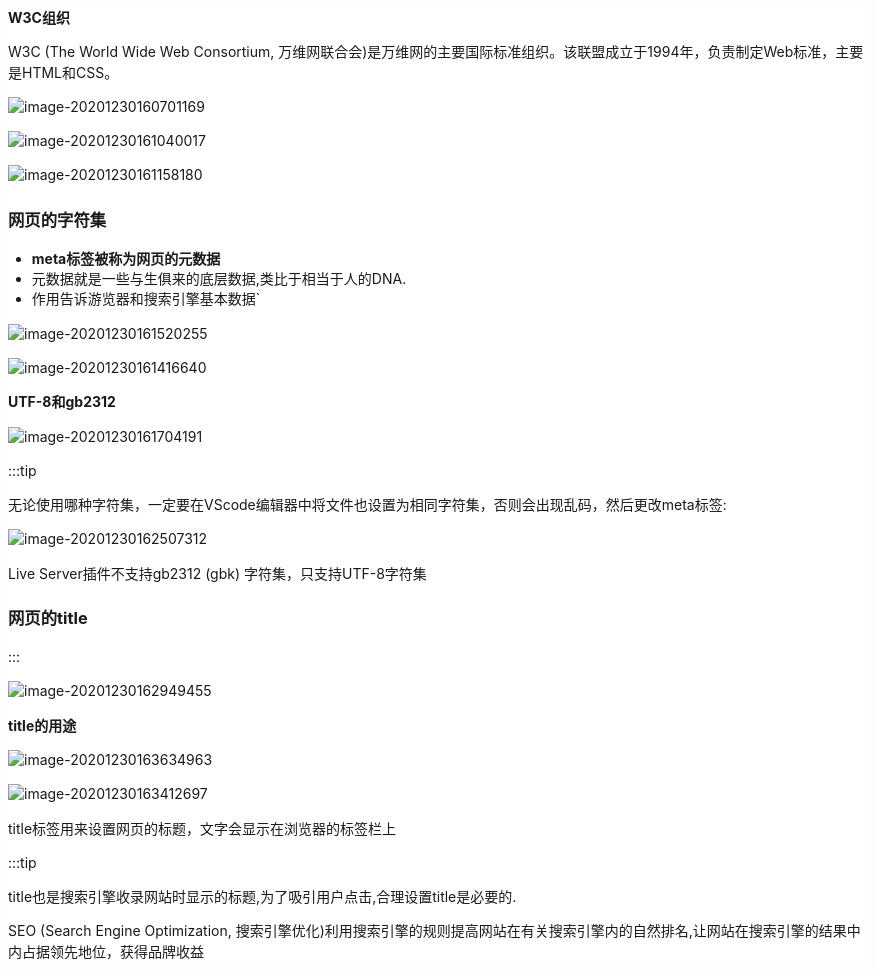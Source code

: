 **W3C组织**

W3C (The World Wide Web Consortium, 万维网联合会)是万维网的主要国际标准组织。该联盟成立于1994年，负责制定Web标准，主要是HTML和CSS。

![image-20201230160701169](https://raw.githubusercontent.com/xixixiaoyu/cloundImg/main/img/20210811145615.png)

![image-20201230161040017](https://raw.githubusercontent.com/xixixiaoyu/cloundImg/main/img/20210811145620.png)



![image-20201230161158180](https://raw.githubusercontent.com/xixixiaoyu/cloundImg/main/img/20210811145628.png)

### 网页的字符集

- **meta标签被称为网页的元数据**
- 元数据就是一些与生俱来的底层数据,类比于相当于人的DNA.
- 作用告诉游览器和搜索引擎基本数据`

![image-20201230161520255](https://raw.githubusercontent.com/xixixiaoyu/cloundImg/main/img/20210811145633.png)

![image-20201230161416640](https://raw.githubusercontent.com/xixixiaoyu/cloundImg/main/img/20210811145639.png)



**UTF-8和gb2312**

![image-20201230161704191](https://raw.githubusercontent.com/xixixiaoyu/cloundImg/main/img/20210811145646.png)

:::tip

无论使用哪种字符集，一定要在VScode编辑器中将文件也设置为相同字符集，否则会出现乱码，然后更改meta标签:

![image-20201230162507312](https://raw.githubusercontent.com/xixixiaoyu/cloundImg/main/img/20210811145651.png)

Live Server插件不支持gb2312 (gbk) 字符集，只支持UTF-8字符集

### 网页的title

:::

![image-20201230162949455](https://raw.githubusercontent.com/xixixiaoyu/cloundImg/main/img/20210811145656.png)

**title的用途**

![image-20201230163634963](https://raw.githubusercontent.com/xixixiaoyu/cloundImg/main/img/20210811145703.png)

![image-20201230163412697](https://i.loli.net/2020/12/30/JbtXlOYjDfwvNVS.png)



title标签用来设置网页的标题，文字会显示在浏览器的标签栏上

:::tip

title也是搜索引擎收录网站时显示的标题,为了吸引用户点击,合理设置title是必要的.

SEO (Search Engine Optimization, 搜索引擎优化)利用搜索引擎的规则提高网站在有关搜索引擎内的自然排名,让网站在搜索引擎的结果中内占据领先地位，获得品牌收益

